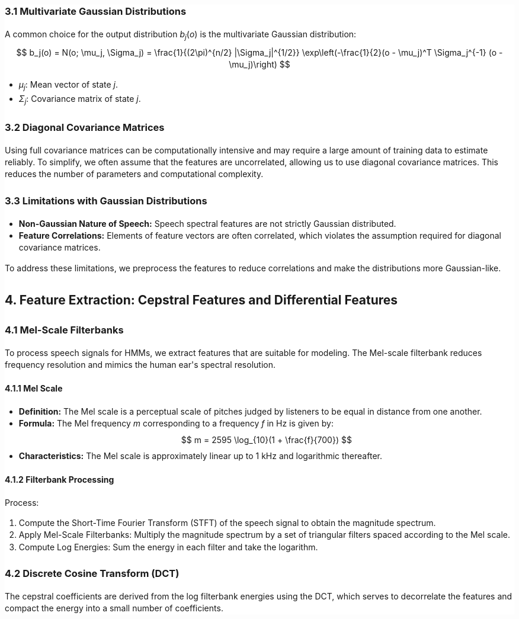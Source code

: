 ### 3.1 Multivariate Gaussian Distributions
A common choice for the output distribution $b_j(o)$ is the multivariate Gaussian distribution:
$$
b_j(o) = N(o; \mu_j, \Sigma_j) = \frac{1}{(2\pi)^{n/2} |\Sigma_j|^{1/2}} \exp\left(-\frac{1}{2}(o - \mu_j)^T \Sigma_j^{-1} (o - \mu_j)\right)
$$
- $\mu_j$: Mean vector of state $j$.
- $\Sigma_j$: Covariance matrix of state $j$.

### 3.2 Diagonal Covariance Matrices
Using full covariance matrices can be computationally intensive and may require a large amount of training data to estimate reliably. To simplify, we often assume that the features are uncorrelated, allowing us to use diagonal covariance matrices. This reduces the number of parameters and computational complexity.

### 3.3 Limitations with Gaussian Distributions
- **Non-Gaussian Nature of Speech:** Speech spectral features are not strictly Gaussian distributed.
- **Feature Correlations:** Elements of feature vectors are often correlated, which violates the assumption required for diagonal covariance matrices.

To address these limitations, we preprocess the features to reduce correlations and make the distributions more Gaussian-like.

## 4. Feature Extraction: Cepstral Features and Differential Features

### 4.1 Mel-Scale Filterbanks
To process speech signals for HMMs, we extract features that are suitable for modeling. The Mel-scale filterbank reduces frequency resolution and mimics the human ear's spectral resolution.

#### 4.1.1 Mel Scale
- **Definition:** The Mel scale is a perceptual scale of pitches judged by listeners to be equal in distance from one another.
- **Formula:** The Mel frequency $m$ corresponding to a frequency $f$ in Hz is given by:
$$
m = 2595 \log_{10}(1 + \frac{f}{700})
$$
- **Characteristics:** The Mel scale is approximately linear up to 1 kHz and logarithmic thereafter.

#### 4.1.2 Filterbank Processing
Process:
1. Compute the Short-Time Fourier Transform (STFT) of the speech signal to obtain the magnitude spectrum.
2. Apply Mel-Scale Filterbanks: Multiply the magnitude spectrum by a set of triangular filters spaced according to the Mel scale.
3. Compute Log Energies: Sum the energy in each filter and take the logarithm.

### 4.2 Discrete Cosine Transform (DCT)
The cepstral coefficients are derived from the log filterbank energies using the DCT, which serves to decorrelate the features and compact the energy into a small number of coefficients.
